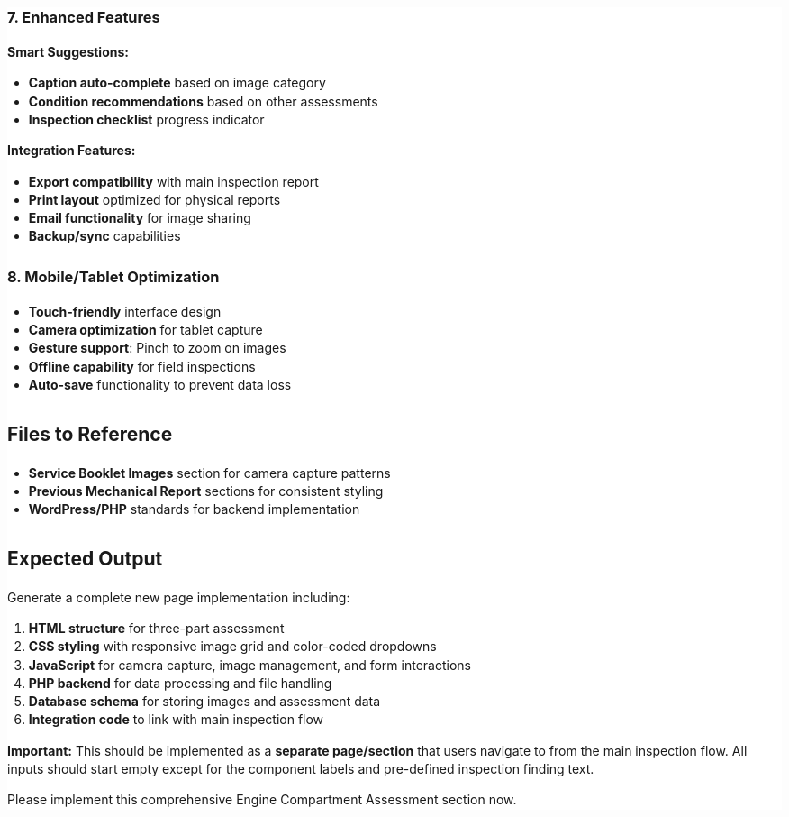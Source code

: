 ### 7. Enhanced Features

**Smart Suggestions:**
- **Caption auto-complete** based on image category
- **Condition recommendations** based on other assessments
- **Inspection checklist** progress indicator

**Integration Features:**
- **Export compatibility** with main inspection report
- **Print layout** optimized for physical reports
- **Email functionality** for image sharing
- **Backup/sync** capabilities

### 8. Mobile/Tablet Optimization
- **Touch-friendly** interface design
- **Camera optimization** for tablet capture
- **Gesture support**: Pinch to zoom on images
- **Offline capability** for field inspections
- **Auto-save** functionality to prevent data loss

## Files to Reference
- **Service Booklet Images** section for camera capture patterns
- **Previous Mechanical Report** sections for consistent styling
- **WordPress/PHP** standards for backend implementation

## Expected Output
Generate a complete new page implementation including:
1. **HTML structure** for three-part assessment
2. **CSS styling** with responsive image grid and color-coded dropdowns
3. **JavaScript** for camera capture, image management, and form interactions
4. **PHP backend** for data processing and file handling
5. **Database schema** for storing images and assessment data
6. **Integration code** to link with main inspection flow

**Important:** This should be implemented as a **separate page/section** that users navigate to from the main inspection flow. All inputs should start empty except for the component labels and pre-defined inspection finding text.

Please implement this comprehensive Engine Compartment Assessment section now.